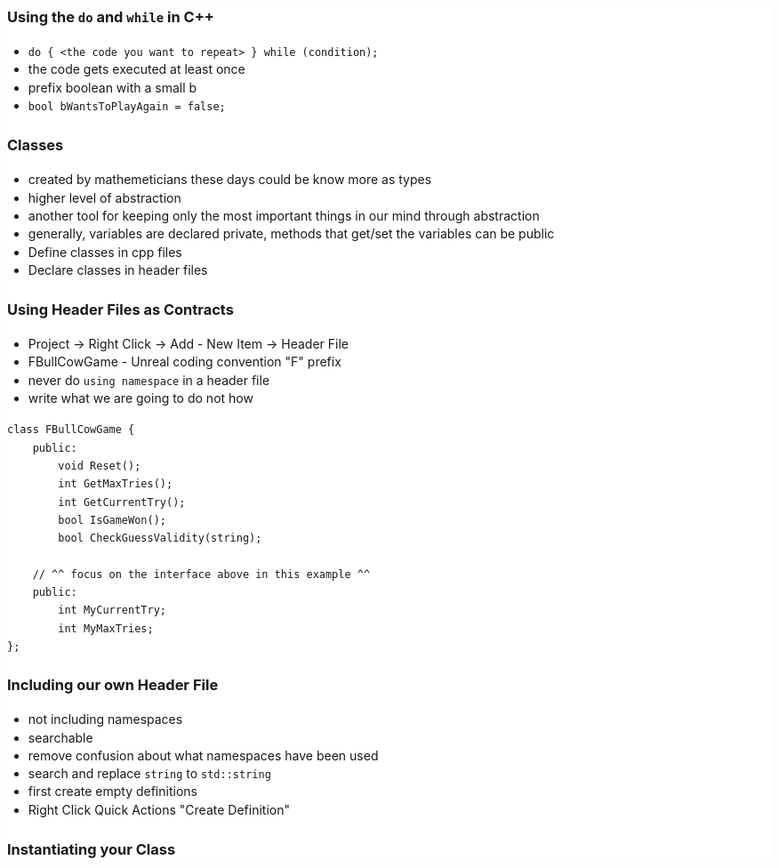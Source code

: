 
### Using the `do` and `while` in C++

- `do { <the code you want to repeat> } while (condition);`
- the code gets executed at least once
- prefix boolean with a small b
- `bool bWantsToPlayAgain = false;`

### Classes

- created by mathemeticians these days could be know more as types
- higher level of abstraction
- another tool for keeping only the most important things in our mind through abstraction
- generally, variables are declared private, methods that get/set the variables can be public
- Define classes in cpp files
- Declare classes in header files


### Using Header Files as Contracts

- Project -> Right Click -> Add - New Item -> Header File
- FBullCowGame - Unreal coding convention "F" prefix
- never do `using namespace` in a header file
- write what we are going to do not how

```
class FBullCowGame {
	public:
		void Reset();
		int GetMaxTries();
		int GetCurrentTry();
		bool IsGameWon();
		bool CheckGuessValidity(string);
	
	// ^^ focus on the interface above in this example ^^
	public:
	    int MyCurrentTry;
	    int MyMaxTries;
};
```


### Including our own Header File

- not including namespaces
- searchable
- remove confusion about what namespaces have been used
- search and replace `string` to `std::string`
- first create empty definitions
- Right Click Quick Actions "Create Definition"


### Instantiating your Class
